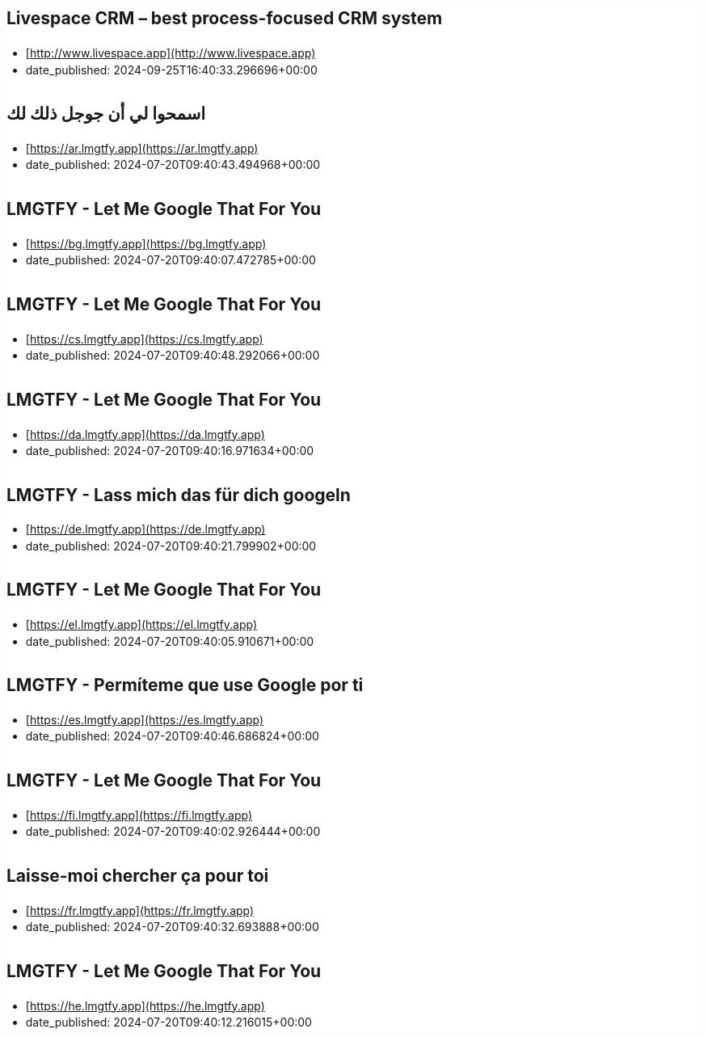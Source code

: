  ## Livespace CRM – best process-focused CRM system
 - [http://www.livespace.app](http://www.livespace.app)
 - date_published: 2024-09-25T16:40:33.296696+00:00

 ## اسمحوا لي أن جوجل ذلك لك
 - [https://ar.lmgtfy.app](https://ar.lmgtfy.app)
 - date_published: 2024-07-20T09:40:43.494968+00:00

 ## LMGTFY - Let Me Google That For You
 - [https://bg.lmgtfy.app](https://bg.lmgtfy.app)
 - date_published: 2024-07-20T09:40:07.472785+00:00

 ## LMGTFY - Let Me Google That For You
 - [https://cs.lmgtfy.app](https://cs.lmgtfy.app)
 - date_published: 2024-07-20T09:40:48.292066+00:00

 ## LMGTFY - Let Me Google That For You
 - [https://da.lmgtfy.app](https://da.lmgtfy.app)
 - date_published: 2024-07-20T09:40:16.971634+00:00

 ## LMGTFY - Lass mich das für dich googeln
 - [https://de.lmgtfy.app](https://de.lmgtfy.app)
 - date_published: 2024-07-20T09:40:21.799902+00:00

 ## LMGTFY - Let Me Google That For You
 - [https://el.lmgtfy.app](https://el.lmgtfy.app)
 - date_published: 2024-07-20T09:40:05.910671+00:00

 ## LMGTFY - Permíteme que use Google por ti
 - [https://es.lmgtfy.app](https://es.lmgtfy.app)
 - date_published: 2024-07-20T09:40:46.686824+00:00

 ## LMGTFY - Let Me Google That For You
 - [https://fi.lmgtfy.app](https://fi.lmgtfy.app)
 - date_published: 2024-07-20T09:40:02.926444+00:00

 ## Laisse-moi chercher ça pour toi
 - [https://fr.lmgtfy.app](https://fr.lmgtfy.app)
 - date_published: 2024-07-20T09:40:32.693888+00:00

 ## LMGTFY - Let Me Google That For You
 - [https://he.lmgtfy.app](https://he.lmgtfy.app)
 - date_published: 2024-07-20T09:40:12.216015+00:00
